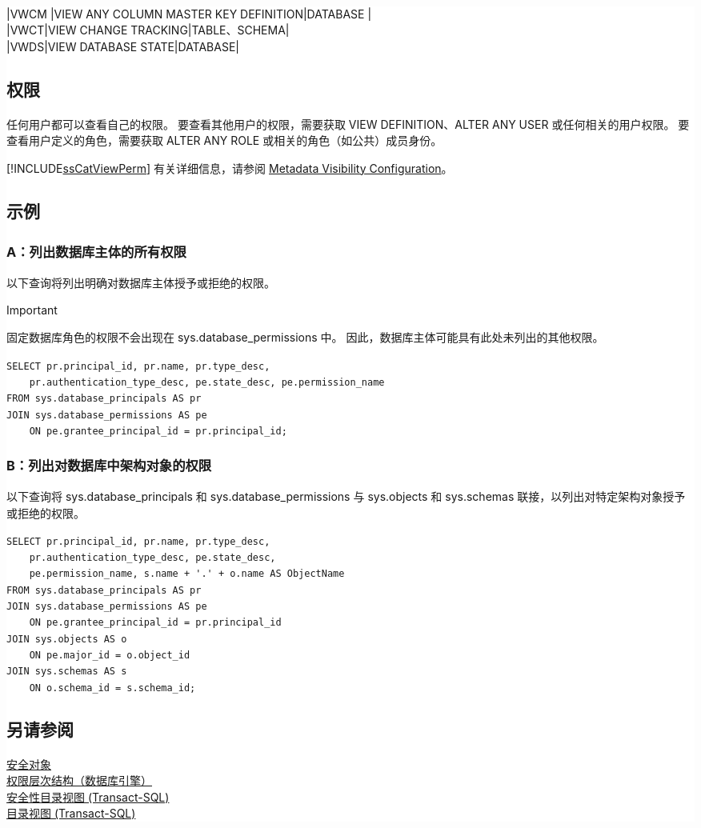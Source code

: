 |VWCM |VIEW ANY COLUMN MASTER KEY DEFINITION|DATABASE |  
|VWCT|VIEW CHANGE TRACKING|TABLE、SCHEMA|  
|VWDS|VIEW DATABASE STATE|DATABASE|  
  
## <a name="permissions"></a>权限  
 任何用户都可以查看自己的权限。 要查看其他用户的权限，需要获取 VIEW DEFINITION、ALTER ANY USER 或任何相关的用户权限。 要查看用户定义的角色，需要获取 ALTER ANY ROLE 或相关的角色（如公共）成员身份。  
  
 [!INCLUDE[ssCatViewPerm](../../includes/sscatviewperm-md.md)] 有关详细信息，请参阅 [Metadata Visibility Configuration](../../relational-databases/security/metadata-visibility-configuration.md)。  
  
## <a name="examples"></a>示例  
  
### <a name="a-listing-all-the-permissions-of-database-principals"></a>A：列出数据库主体的所有权限  
 以下查询将列出明确对数据库主体授予或拒绝的权限。  
  
> [!IMPORTANT]  
>  固定数据库角色的权限不会出现在 sys.database_permissions 中。 因此，数据库主体可能具有此处未列出的其他权限。  
  
```  
SELECT pr.principal_id, pr.name, pr.type_desc,   
    pr.authentication_type_desc, pe.state_desc, pe.permission_name  
FROM sys.database_principals AS pr  
JOIN sys.database_permissions AS pe  
    ON pe.grantee_principal_id = pr.principal_id;  
```  
  
### <a name="b-listing-permissions-on-schema-objects-within-a-database"></a>B：列出对数据库中架构对象的权限  
 以下查询将 sys.database_principals 和 sys.database_permissions 与 sys.objects 和 sys.schemas 联接，以列出对特定架构对象授予或拒绝的权限。  
  
```  
SELECT pr.principal_id, pr.name, pr.type_desc,   
    pr.authentication_type_desc, pe.state_desc,   
    pe.permission_name, s.name + '.' + o.name AS ObjectName  
FROM sys.database_principals AS pr  
JOIN sys.database_permissions AS pe  
    ON pe.grantee_principal_id = pr.principal_id  
JOIN sys.objects AS o  
    ON pe.major_id = o.object_id  
JOIN sys.schemas AS s  
    ON o.schema_id = s.schema_id;  
```  
    
  
## <a name="see-also"></a>另请参阅  
 [安全对象](../../relational-databases/security/securables.md)   
 [权限层次结构（数据库引擎）](../../relational-databases/security/permissions-hierarchy-database-engine.md)   
 [安全性目录视图 (Transact-SQL)](../../relational-databases/system-catalog-views/security-catalog-views-transact-sql.md)   
 [目录视图 (Transact-SQL)](../../relational-databases/system-catalog-views/catalog-views-transact-sql.md)  
  
  


